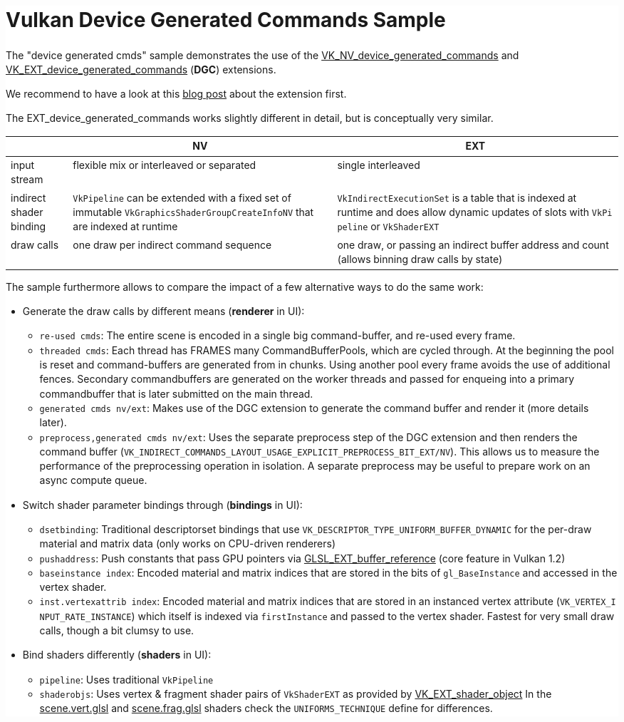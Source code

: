 # Vulkan Device Generated Commands Sample

The "device generated cmds" sample demonstrates the use of the [VK_NV_device_generated_commands](https://registry.khronos.org/vulkan/specs/1.3-extensions/man/html/VK_NV_device_generated_commands.html) and [VK_EXT_device_generated_commands](https://registry.khronos.org/vulkan/specs/1.3-extensions/man/html/VK_EXT_device_generated_commands.html) (**DGC**) extensions.

We recommend to have a look at this [blog post](https://devblogs.nvidia.com/new-vulkan-device-generated-commands) about the extension first.

The EXT_device_generated_commands works slightly different in detail, but is conceptually very similar.

|  | NV | EXT |
|--|----|-----|
| input stream            | flexible mix or interleaved or separated | single interleaved |
| indirect shader binding | `VkPipeline` can be extended with a fixed set of immutable `VkGraphicsShaderGroupCreateInfoNV` that are indexed at runtime | `VkIndirectExecutionSet` is a table that is indexed at runtime and does allow dynamic updates of slots with `VkPipeline` or `VkShaderEXT` |
| draw calls              | one draw per indirect command sequence | one draw, or passing an indirect buffer address and count (allows binning draw calls by state) |

The sample furthermore allows to compare the impact of a few alternative ways to do the same work:
* Generate the draw calls by different means (**renderer** in UI):
  * `re-used cmds`: The entire scene is encoded in a single big command-buffer, and re-used every frame.
  * `threaded cmds`: Each thread has FRAMES many CommandBufferPools, which are cycled through. At the beginning the pool is reset and command-buffers are generated from in chunks. Using another pool every frame avoids the use of additional fences.
  Secondary commandbuffers are generated on the worker threads and passed for enqueing into a primary commandbuffer that is later submitted on the main thread.
  * `generated cmds nv/ext`: Makes use of the DGC extension to generate the command buffer and render it (more details later).
  * `preprocess,generated cmds nv/ext`: Uses the separate preprocess step of the DGC extension and then renders the command buffer (`VK_INDIRECT_COMMANDS_LAYOUT_USAGE_EXPLICIT_PREPROCESS_BIT_EXT/NV`). This allows us to measure the performance of the preprocessing operation in isolation. A separate preprocess may be useful to prepare work on an async compute queue.

* Switch shader parameter bindings through (**bindings** in UI):
  * `dsetbinding`: Traditional descriptorset bindings that use `VK_DESCRIPTOR_TYPE_UNIFORM_BUFFER_DYNAMIC` for the per-draw material and matrix data (only works on CPU-driven renderers)
  * `pushaddress`: Push constants that pass GPU pointers via [GLSL_EXT_buffer_reference](https://github.com/KhronosGroup/GLSL/blob/main/extensions/ext/GLSL_EXT_buffer_reference.txt) (core feature in Vulkan 1.2)
  * `baseinstance index`: Encoded material and matrix indices that are stored in the bits of `gl_BaseInstance` and accessed in the vertex shader.
  * `inst.vertexattrib index`: Encoded material and matrix indices that are stored in an instanced vertex attribute (`VK_VERTEX_INPUT_RATE_INSTANCE`) which itself is indexed via `firstInstance` and passed to the vertex shader. Fastest for very small draw calls, though a bit clumsy to use.

* Bind shaders differently (**shaders** in UI):
  * `pipeline`: Uses traditional `VkPipeline` 
  * `shaderobjs`: Uses vertex & fragment shader pairs of `VkShaderEXT` as provided by [VK_EXT_shader_object](https://registry.khronos.org/vulkan/specs/1.3-extensions/man/html/VK_EXT_shader_object.html)
  In the [scene.vert.glsl](scene.vert.glsl) and [scene.frag.glsl](scene.frag.glsl)  shaders check the `UNIFORMS_TECHNIQUE` define for differences.
